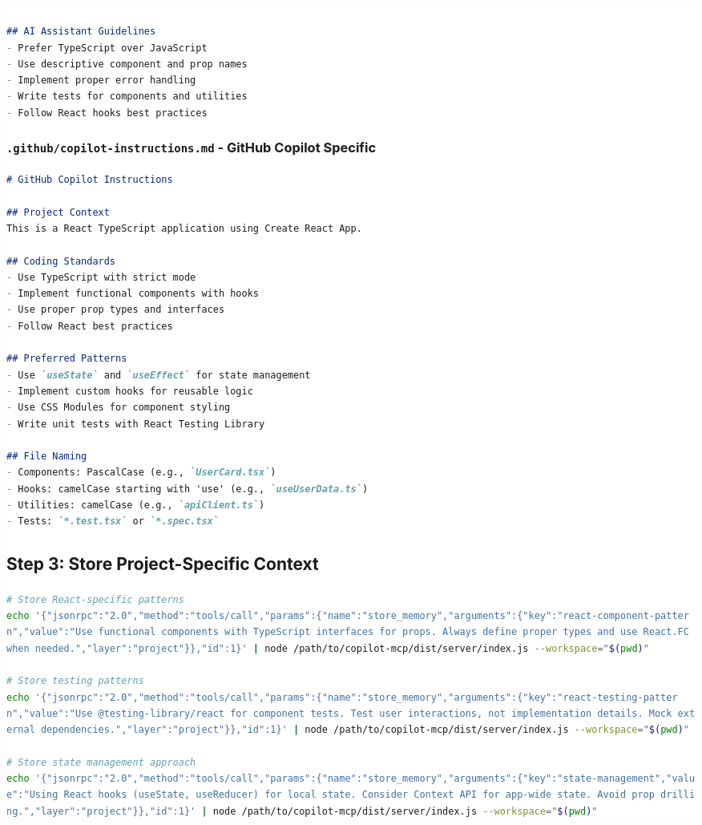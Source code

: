 ```markdown

## AI Assistant Guidelines
- Prefer TypeScript over JavaScript
- Use descriptive component and prop names
- Implement proper error handling
- Write tests for components and utilities
- Follow React hooks best practices
```

### `.github/copilot-instructions.md` - GitHub Copilot Specific
```markdown
# GitHub Copilot Instructions

## Project Context
This is a React TypeScript application using Create React App.

## Coding Standards
- Use TypeScript with strict mode
- Implement functional components with hooks
- Use proper prop types and interfaces
- Follow React best practices

## Preferred Patterns
- Use `useState` and `useEffect` for state management
- Implement custom hooks for reusable logic
- Use CSS Modules for component styling
- Write unit tests with React Testing Library

## File Naming
- Components: PascalCase (e.g., `UserCard.tsx`)
- Hooks: camelCase starting with 'use' (e.g., `useUserData.ts`)
- Utilities: camelCase (e.g., `apiClient.ts`)
- Tests: `*.test.tsx` or `*.spec.tsx`
```

## Step 3: Store Project-Specific Context

```bash
# Store React-specific patterns
echo '{"jsonrpc":"2.0","method":"tools/call","params":{"name":"store_memory","arguments":{"key":"react-component-pattern","value":"Use functional components with TypeScript interfaces for props. Always define proper types and use React.FC when needed.","layer":"project"}},"id":1}' | node /path/to/copilot-mcp/dist/server/index.js --workspace="$(pwd)"

# Store testing patterns
echo '{"jsonrpc":"2.0","method":"tools/call","params":{"name":"store_memory","arguments":{"key":"react-testing-pattern","value":"Use @testing-library/react for component tests. Test user interactions, not implementation details. Mock external dependencies.","layer":"project"}},"id":1}' | node /path/to/copilot-mcp/dist/server/index.js --workspace="$(pwd)"

# Store state management approach
echo '{"jsonrpc":"2.0","method":"tools/call","params":{"name":"store_memory","arguments":{"key":"state-management","value":"Using React hooks (useState, useReducer) for local state. Consider Context API for app-wide state. Avoid prop drilling.","layer":"project"}},"id":1}' | node /path/to/copilot-mcp/dist/server/index.js --workspace="$(pwd)"
```
